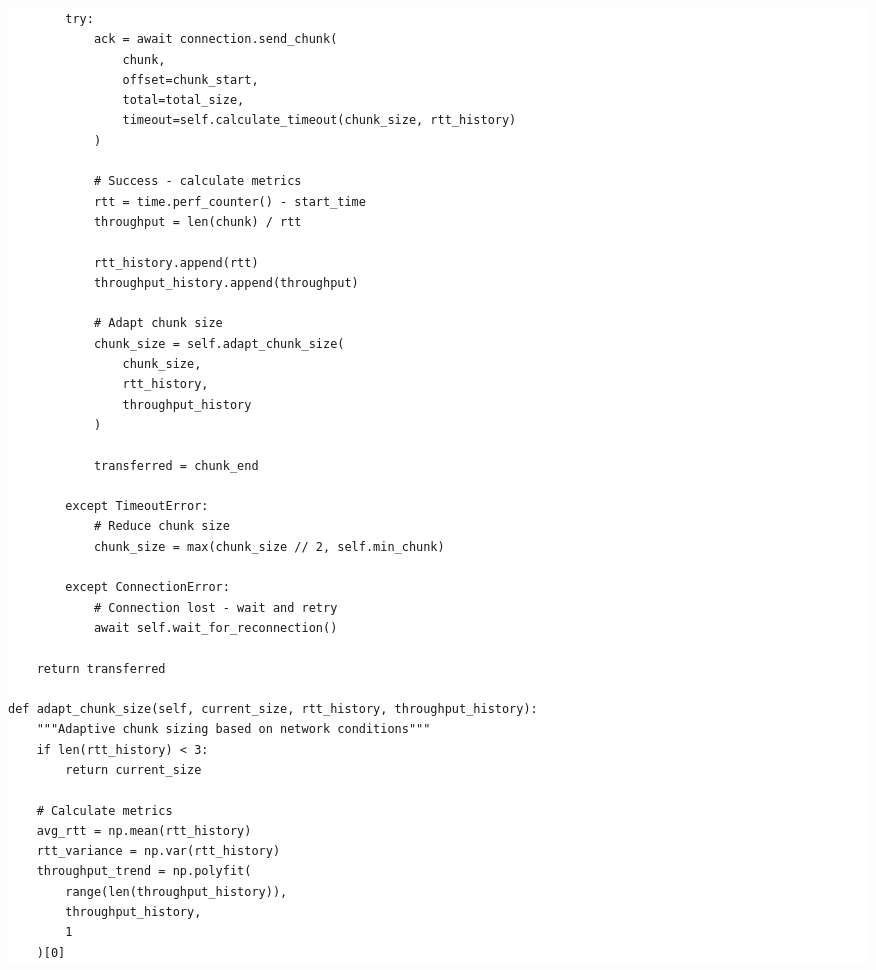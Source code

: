             try:
                ack = await connection.send_chunk(
                    chunk,
                    offset=chunk_start,
                    total=total_size,
                    timeout=self.calculate_timeout(chunk_size, rtt_history)
                )
                
                # Success - calculate metrics
                rtt = time.perf_counter() - start_time
                throughput = len(chunk) / rtt
                
                rtt_history.append(rtt)
                throughput_history.append(throughput)
                
                # Adapt chunk size
                chunk_size = self.adapt_chunk_size(
                    chunk_size,
                    rtt_history,
                    throughput_history
                )
                
                transferred = chunk_end
                
            except TimeoutError:
                # Reduce chunk size
                chunk_size = max(chunk_size // 2, self.min_chunk)
                
            except ConnectionError:
                # Connection lost - wait and retry
                await self.wait_for_reconnection()
        
        return transferred
    
    def adapt_chunk_size(self, current_size, rtt_history, throughput_history):
        """Adaptive chunk sizing based on network conditions"""
        if len(rtt_history) < 3:
            return current_size
        
        # Calculate metrics
        avg_rtt = np.mean(rtt_history)
        rtt_variance = np.var(rtt_history)
        throughput_trend = np.polyfit(
            range(len(throughput_history)), 
            throughput_history, 
            1
        )[0]
        